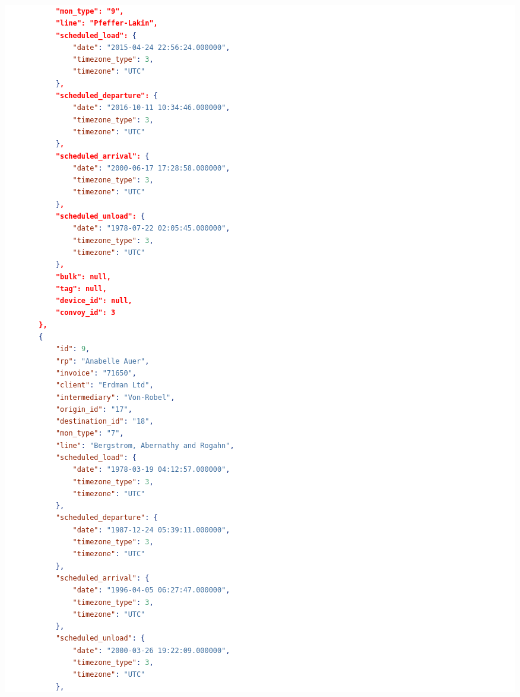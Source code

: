 ```json
            "mon_type": "9",
            "line": "Pfeffer-Lakin",
            "scheduled_load": {
                "date": "2015-04-24 22:56:24.000000",
                "timezone_type": 3,
                "timezone": "UTC"
            },
            "scheduled_departure": {
                "date": "2016-10-11 10:34:46.000000",
                "timezone_type": 3,
                "timezone": "UTC"
            },
            "scheduled_arrival": {
                "date": "2000-06-17 17:28:58.000000",
                "timezone_type": 3,
                "timezone": "UTC"
            },
            "scheduled_unload": {
                "date": "1978-07-22 02:05:45.000000",
                "timezone_type": 3,
                "timezone": "UTC"
            },
            "bulk": null,
            "tag": null,
            "device_id": null,
            "convoy_id": 3
        },
        {
            "id": 9,
            "rp": "Anabelle Auer",
            "invoice": "71650",
            "client": "Erdman Ltd",
            "intermediary": "Von-Robel",
            "origin_id": "17",
            "destination_id": "18",
            "mon_type": "7",
            "line": "Bergstrom, Abernathy and Rogahn",
            "scheduled_load": {
                "date": "1978-03-19 04:12:57.000000",
                "timezone_type": 3,
                "timezone": "UTC"
            },
            "scheduled_departure": {
                "date": "1987-12-24 05:39:11.000000",
                "timezone_type": 3,
                "timezone": "UTC"
            },
            "scheduled_arrival": {
                "date": "1996-04-05 06:27:47.000000",
                "timezone_type": 3,
                "timezone": "UTC"
            },
            "scheduled_unload": {
                "date": "2000-03-26 19:22:09.000000",
                "timezone_type": 3,
                "timezone": "UTC"
            },
